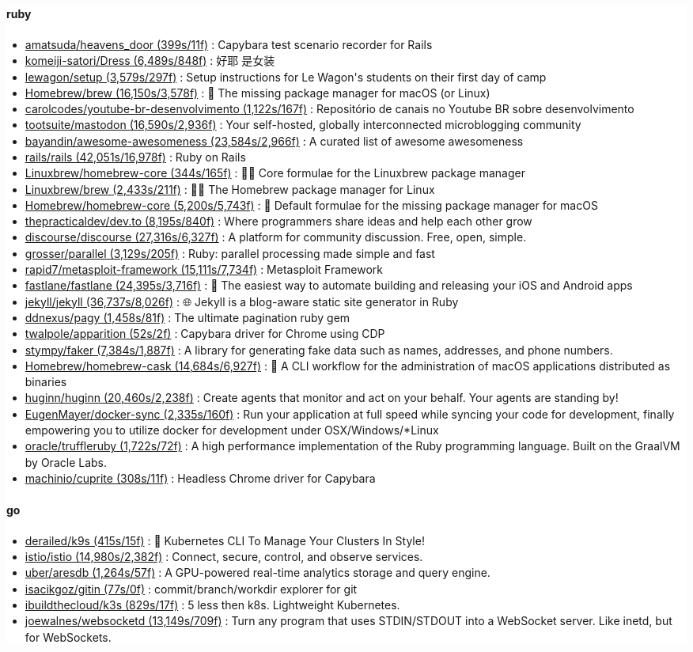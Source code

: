 #### ruby
* [amatsuda/heavens_door (399s/11f)](https://github.com/amatsuda/heavens_door) : Capybara test scenario recorder for Rails
* [komeiji-satori/Dress (6,489s/848f)](https://github.com/komeiji-satori/Dress) : 好耶 是女装
* [lewagon/setup (3,579s/297f)](https://github.com/lewagon/setup) : Setup instructions for Le Wagon's students on their first day of camp
* [Homebrew/brew (16,150s/3,578f)](https://github.com/Homebrew/brew) : 🍺 The missing package manager for macOS (or Linux)
* [carolcodes/youtube-br-desenvolvimento (1,122s/167f)](https://github.com/carolcodes/youtube-br-desenvolvimento) : Repositório de canais no Youtube BR sobre desenvolvimento
* [tootsuite/mastodon (16,590s/2,936f)](https://github.com/tootsuite/mastodon) : Your self-hosted, globally interconnected microblogging community
* [bayandin/awesome-awesomeness (23,584s/2,966f)](https://github.com/bayandin/awesome-awesomeness) : A curated list of awesome awesomeness
* [rails/rails (42,051s/16,978f)](https://github.com/rails/rails) : Ruby on Rails
* [Linuxbrew/homebrew-core (344s/165f)](https://github.com/Linuxbrew/homebrew-core) : 🍻🐧 Core formulae for the Linuxbrew package manager
* [Linuxbrew/brew (2,433s/211f)](https://github.com/Linuxbrew/brew) : 🍺🐧 The Homebrew package manager for Linux
* [Homebrew/homebrew-core (5,200s/5,743f)](https://github.com/Homebrew/homebrew-core) : 🍻 Default formulae for the missing package manager for macOS
* [thepracticaldev/dev.to (8,195s/840f)](https://github.com/thepracticaldev/dev.to) : Where programmers share ideas and help each other grow
* [discourse/discourse (27,316s/6,327f)](https://github.com/discourse/discourse) : A platform for community discussion. Free, open, simple.
* [grosser/parallel (3,129s/205f)](https://github.com/grosser/parallel) : Ruby: parallel processing made simple and fast
* [rapid7/metasploit-framework (15,111s/7,734f)](https://github.com/rapid7/metasploit-framework) : Metasploit Framework
* [fastlane/fastlane (24,395s/3,716f)](https://github.com/fastlane/fastlane) : 🚀 The easiest way to automate building and releasing your iOS and Android apps
* [jekyll/jekyll (36,737s/8,026f)](https://github.com/jekyll/jekyll) : 🌐 Jekyll is a blog-aware static site generator in Ruby
* [ddnexus/pagy (1,458s/81f)](https://github.com/ddnexus/pagy) : The ultimate pagination ruby gem
* [twalpole/apparition (52s/2f)](https://github.com/twalpole/apparition) : Capybara driver for Chrome using CDP
* [stympy/faker (7,384s/1,887f)](https://github.com/stympy/faker) : A library for generating fake data such as names, addresses, and phone numbers.
* [Homebrew/homebrew-cask (14,684s/6,927f)](https://github.com/Homebrew/homebrew-cask) : 🍻 A CLI workflow for the administration of macOS applications distributed as binaries
* [huginn/huginn (20,460s/2,238f)](https://github.com/huginn/huginn) : Create agents that monitor and act on your behalf. Your agents are standing by!
* [EugenMayer/docker-sync (2,335s/160f)](https://github.com/EugenMayer/docker-sync) : Run your application at full speed while syncing your code for development, finally empowering you to utilize docker for development under OSX/Windows/*Linux
* [oracle/truffleruby (1,722s/72f)](https://github.com/oracle/truffleruby) : A high performance implementation of the Ruby programming language. Built on the GraalVM by Oracle Labs.
* [machinio/cuprite (308s/11f)](https://github.com/machinio/cuprite) : Headless Chrome driver for Capybara

#### go
* [derailed/k9s (415s/15f)](https://github.com/derailed/k9s) : 🐶 Kubernetes CLI To Manage Your Clusters In Style!
* [istio/istio (14,980s/2,382f)](https://github.com/istio/istio) : Connect, secure, control, and observe services.
* [uber/aresdb (1,264s/57f)](https://github.com/uber/aresdb) : A GPU-powered real-time analytics storage and query engine.
* [isacikgoz/gitin (77s/0f)](https://github.com/isacikgoz/gitin) : commit/branch/workdir explorer for git
* [ibuildthecloud/k3s (829s/17f)](https://github.com/ibuildthecloud/k3s) : 5 less then k8s. Lightweight Kubernetes.
* [joewalnes/websocketd (13,149s/709f)](https://github.com/joewalnes/websocketd) : Turn any program that uses STDIN/STDOUT into a WebSocket server. Like inetd, but for WebSockets.